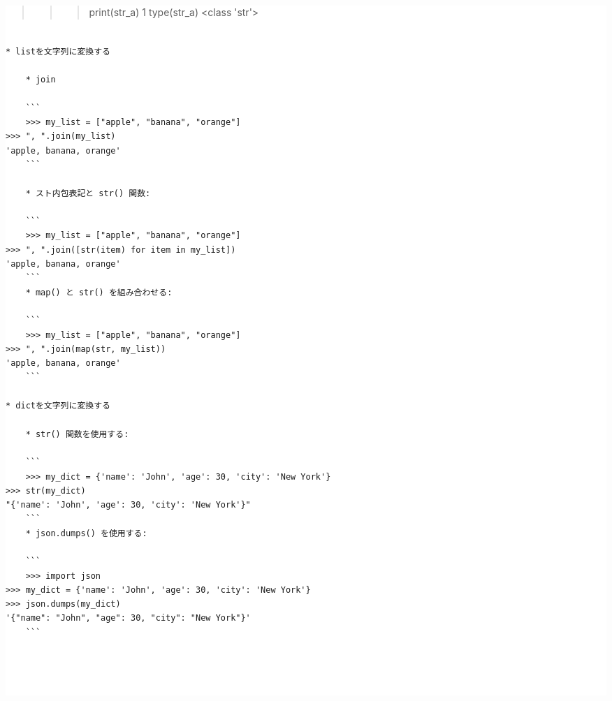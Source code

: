 >>> print(str_a)
1
>>> type(str_a)
<class 'str'>
```

* listを文字列に変換する

	* join
	
	```
	>>> my_list = ["apple", "banana", "orange"]
>>> ", ".join(my_list)
'apple, banana, orange'
	```
	
	* スト内包表記と str() 関数:
	
	```
	>>> my_list = ["apple", "banana", "orange"]
>>> ", ".join([str(item) for item in my_list])
'apple, banana, orange'
	```
	* map() と str() を組み合わせる:
	
	```
	>>> my_list = ["apple", "banana", "orange"]
>>> ", ".join(map(str, my_list))
'apple, banana, orange'
	```
	
* dictを文字列に変換する

	* str() 関数を使用する:
	
	```
	>>> my_dict = {'name': 'John', 'age': 30, 'city': 'New York'}
>>> str(my_dict)
"{'name': 'John', 'age': 30, 'city': 'New York'}"
	```
	* json.dumps() を使用する:
	
	```
	>>> import json
>>> my_dict = {'name': 'John', 'age': 30, 'city': 'New York'}
>>> json.dumps(my_dict)
'{"name": "John", "age": 30, "city": "New York"}'
	```
	


	
